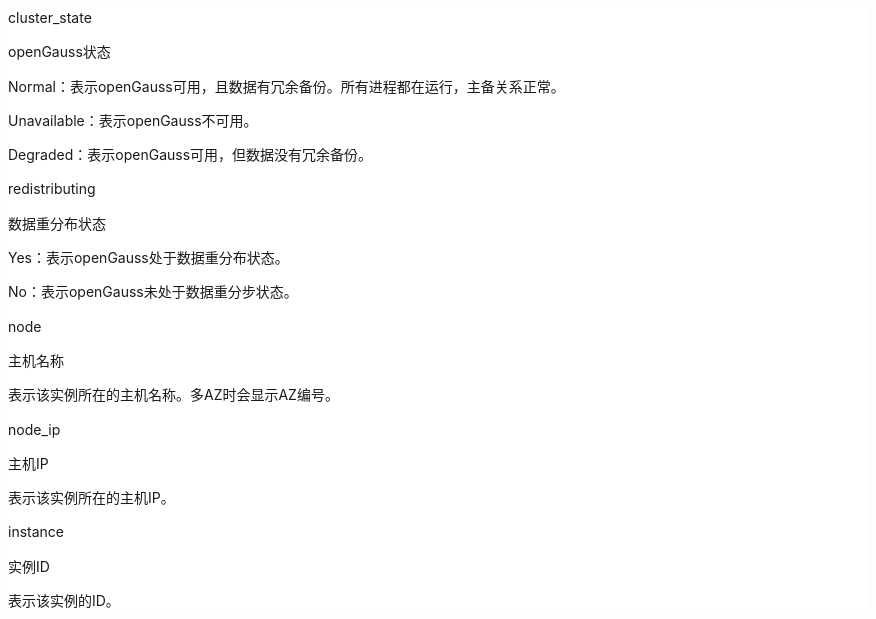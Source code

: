 <tbody><tr id="row203121033131210"><td class="cellrowborder" valign="top" width="23.37233723372337%" headers="mcps1.1.4.1.1 "><p id="p27671846191218"><a name="p27671846191218"></a><a name="p27671846191218"></a>cluster_state</p>
</td>
<td class="cellrowborder" valign="top" width="24.93249324932493%" headers="mcps1.1.4.1.2 "><p id="p876734618126"><a name="p876734618126"></a><a name="p876734618126"></a>openGauss状态</p>
</td>
<td class="cellrowborder" valign="top" width="51.6951695169517%" headers="mcps1.1.4.1.3 "><p id="p197678467129"><a name="p197678467129"></a><a name="p197678467129"></a>Normal：表示openGauss可用，且数据有冗余备份。所有进程都在运行，主备关系正常。</p>
<p id="p676704631213"><a name="p676704631213"></a><a name="p676704631213"></a>Unavailable：表示openGauss不可用。</p>
<p id="p1676717467124"><a name="p1676717467124"></a><a name="p1676717467124"></a>Degraded：表示openGauss可用，但数据没有冗余备份。</p>
</td>
</tr>
<tr id="row163129332124"><td class="cellrowborder" valign="top" width="23.37233723372337%" headers="mcps1.1.4.1.1 "><p id="p07674469123"><a name="p07674469123"></a><a name="p07674469123"></a>redistributing</p>
</td>
<td class="cellrowborder" valign="top" width="24.93249324932493%" headers="mcps1.1.4.1.2 "><p id="p2767184691211"><a name="p2767184691211"></a><a name="p2767184691211"></a>数据重分布状态</p>
</td>
<td class="cellrowborder" valign="top" width="51.6951695169517%" headers="mcps1.1.4.1.3 "><p id="p1576734610124"><a name="p1576734610124"></a><a name="p1576734610124"></a>Yes：表示openGauss处于数据重分布状态。</p>
<p id="p13767154671219"><a name="p13767154671219"></a><a name="p13767154671219"></a>No：表示openGauss未处于数据重分步状态。</p>
</td>
</tr>
<tr id="row173131733111219"><td class="cellrowborder" valign="top" width="23.37233723372337%" headers="mcps1.1.4.1.1 "><p id="p207681346191212"><a name="p207681346191212"></a><a name="p207681346191212"></a>node</p>
</td>
<td class="cellrowborder" valign="top" width="24.93249324932493%" headers="mcps1.1.4.1.2 "><p id="p276844641219"><a name="p276844641219"></a><a name="p276844641219"></a>主机名称</p>
</td>
<td class="cellrowborder" valign="top" width="51.6951695169517%" headers="mcps1.1.4.1.3 "><p id="p7768046141215"><a name="p7768046141215"></a><a name="p7768046141215"></a>表示该实例所在的主机名称。多AZ时会显示AZ编号。</p>
</td>
</tr>
<tr id="row113131133141220"><td class="cellrowborder" valign="top" width="23.37233723372337%" headers="mcps1.1.4.1.1 "><p id="p16768134615127"><a name="p16768134615127"></a><a name="p16768134615127"></a>node_ip</p>
</td>
<td class="cellrowborder" valign="top" width="24.93249324932493%" headers="mcps1.1.4.1.2 "><p id="p1976874671214"><a name="p1976874671214"></a><a name="p1976874671214"></a>主机IP</p>
</td>
<td class="cellrowborder" valign="top" width="51.6951695169517%" headers="mcps1.1.4.1.3 "><p id="p47681446101212"><a name="p47681446101212"></a><a name="p47681446101212"></a>表示该实例所在的主机IP。</p>
</td>
</tr>
<tr id="row2314193391215"><td class="cellrowborder" valign="top" width="23.37233723372337%" headers="mcps1.1.4.1.1 "><p id="p107689460122"><a name="p107689460122"></a><a name="p107689460122"></a>instance</p>
</td>
<td class="cellrowborder" valign="top" width="24.93249324932493%" headers="mcps1.1.4.1.2 "><p id="p11768194615123"><a name="p11768194615123"></a><a name="p11768194615123"></a>实例ID</p>
</td>
<td class="cellrowborder" valign="top" width="51.6951695169517%" headers="mcps1.1.4.1.3 "><p id="p376812463126"><a name="p376812463126"></a><a name="p376812463126"></a>表示该实例的ID。</p>
</td>
</tr>